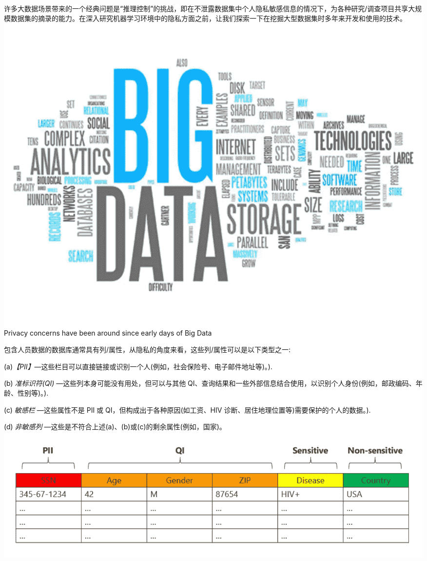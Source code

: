 许多大数据场景带来的一个经典问题是“推理控制”的挑战，即在不泄露数据集中个人隐私敏感信息的情况下，为各种研究/调查项目共享大规模数据集的摘录的能力。在深入研究机器学习环境中的隐私方面之前，让我们探索一下在挖掘大型数据集时多年来开发和使用的技术。

![](img/ed1e4f45d80a36bc31ab64d6cb080fdd.png)

Privacy concerns have been around since early days of Big Data

包含人员数据的数据库通常具有列/属性，从隐私的角度来看，这些列/属性可以是以下类型之一:

(a)*【PII】*—这些栏目可以直接链接或识别一个人(例如，社会保险号、电子邮件地址等)。).

(b) *准标识符(QI)* —这些列本身可能没有用处，但可以与其他 QI、查询结果和一些外部信息结合使用，以识别个人身份(例如，邮政编码、年龄、性别等)。).

(c) *敏感栏* —这些属性不是 PII 或 QI，但构成出于各种原因(如工资、HIV 诊断、居住地理位置等)需要保护的个人的数据。).

(d) *非敏感列* —这些是不符合上述(a)、(b)或(c)的剩余属性(例如，国家)。

![](img/5c4184d7dbc2644c914637ff1d60601a.png)
